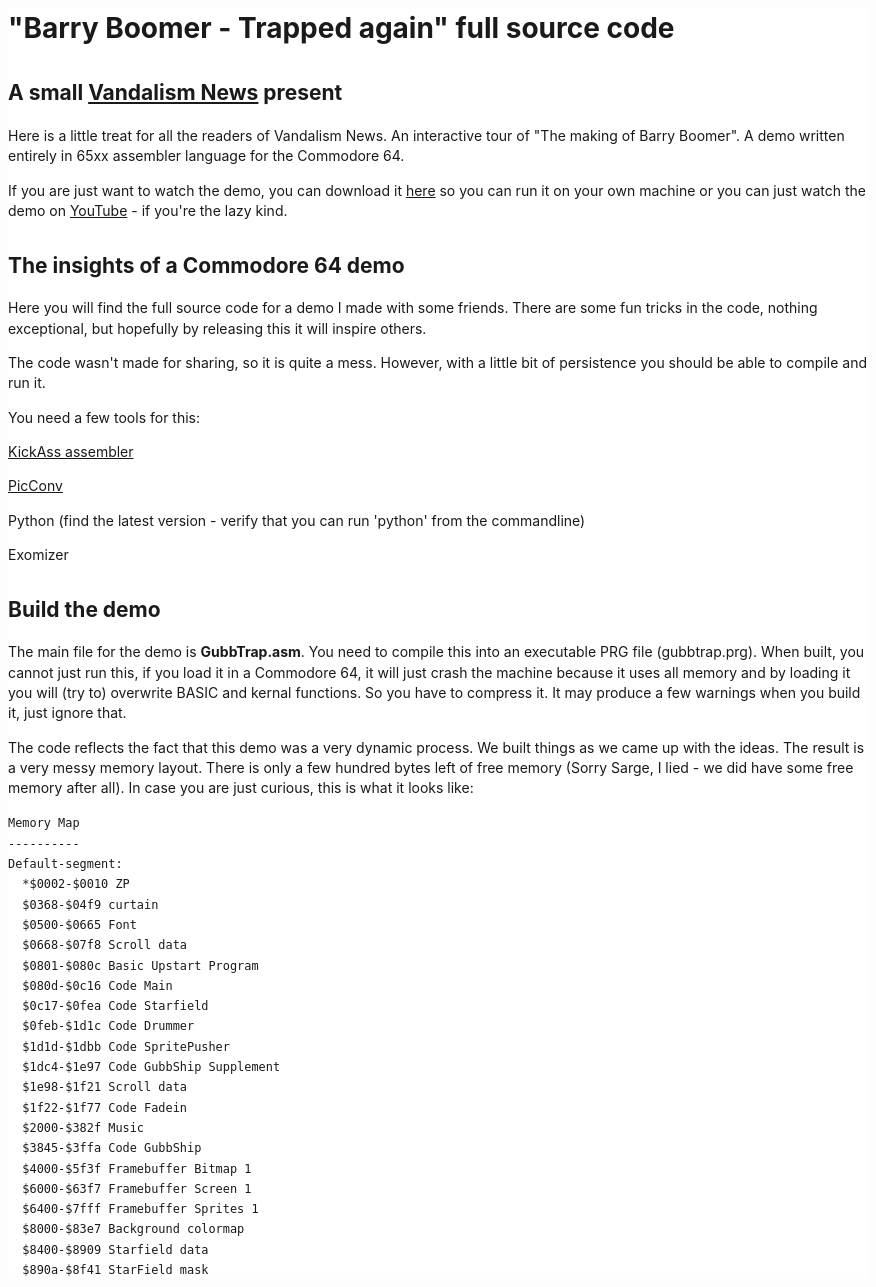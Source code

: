 # "Barry Boomer - Trapped again" full source code

## A small [Vandalism News](https://vandalism.news/) present
Here is a little treat for all the readers of Vandalism News. An interactive tour of "The making of Barry Boomer". A demo written entirely in 65xx assembler language for the Commodore 64.

If you are just want to watch the demo, you can download it [here](https://csdb.dk/release/?id=205543) so you can run it on your own machine or you can just watch the demo on [YouTube](https://youtu.be/JeNEyiCiZr0) - if you're the lazy kind.

## The insights of a Commodore 64 demo
Here you will find the full source code for a demo I made with some friends. There are some fun tricks in the code, nothing exceptional, but hopefully by releasing this it will inspire others.

The code wasn't made for sharing, so it is quite a mess. However, with a little bit of persistence you should be able to compile and run it.

You need a few tools for this:

[KickAss assembler](http://www.theweb.dk/KickAssembler/Main.html#frontpage)

[PicConv](https://csdb.dk/release/?id=172436)

Python (find the latest version - verify that you can run 'python' from the commandline)

Exomizer

## Build the demo

The main file for the demo is **GubbTrap.asm**. You need to compile this into an executable PRG file (gubbtrap.prg). When built, you cannot just run this, if you load it in a Commodore 64, it will just crash the machine because it uses all memory and by loading it you will (try to) overwrite BASIC and kernal functions. So you have to compress it. It may produce a few warnings when you build it, just ignore that.

The code reflects the fact that this demo was a very dynamic process. We built things as we came up with the ideas. The result is a very messy memory layout. There is only a few hundred bytes left of free memory (Sorry Sarge, I lied - we did have some free memory after all). In case you are just curious, this is what it looks like: 
```
Memory Map
----------
Default-segment:
  *$0002-$0010 ZP
  $0368-$04f9 curtain
  $0500-$0665 Font
  $0668-$07f8 Scroll data
  $0801-$080c Basic Upstart Program
  $080d-$0c16 Code Main
  $0c17-$0fea Code Starfield
  $0feb-$1d1c Code Drummer
  $1d1d-$1dbb Code SpritePusher
  $1dc4-$1e97 Code GubbShip Supplement
  $1e98-$1f21 Scroll data
  $1f22-$1f77 Code Fadein
  $2000-$382f Music
  $3845-$3ffa Code GubbShip
  $4000-$5f3f Framebuffer Bitmap 1
  $6000-$63f7 Framebuffer Screen 1
  $6400-$7fff Framebuffer Sprites 1
  $8000-$83e7 Background colormap
  $8400-$8909 Starfield data
  $890a-$8f41 StarField mask
```